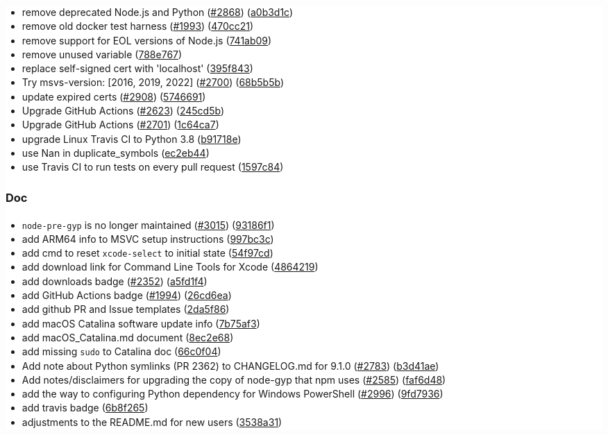 * remove deprecated Node.js and Python ([#2868](https://github.com/Melissa1181/node-gyp/issues/2868)) ([a0b3d1c](https://github.com/Melissa1181/node-gyp/commit/a0b3d1c3afed71a74501476fcbc6ee3fface4d13))
* remove old docker test harness ([#1993](https://github.com/Melissa1181/node-gyp/issues/1993)) ([470cc21](https://github.com/Melissa1181/node-gyp/commit/470cc2178e95ee30ee2e6a3b0985ad8000266ccf))
* remove support for EOL versions of Node.js ([741ab09](https://github.com/Melissa1181/node-gyp/commit/741ab096d554f2d3e6b6a7232b06872a0c1375f8))
* remove unused variable ([788e767](https://github.com/Melissa1181/node-gyp/commit/788e767179a4819d79923146ff2d6fc51d57c761))
* replace self-signed cert with 'localhost' ([395f843](https://github.com/Melissa1181/node-gyp/commit/395f843de08b4a1041de0a02ff6128edfccd127b))
* Try msvs-version: [2016, 2019, 2022] ([#2700](https://github.com/Melissa1181/node-gyp/issues/2700)) ([68b5b5b](https://github.com/Melissa1181/node-gyp/commit/68b5b5be9c94ac20c55e88654ff6f55234d7130a))
* update expired certs ([#2908](https://github.com/Melissa1181/node-gyp/issues/2908)) ([5746691](https://github.com/Melissa1181/node-gyp/commit/5746691a36f7b37019d4b8d4e9616aec43d20410))
* Upgrade GitHub Actions ([#2623](https://github.com/Melissa1181/node-gyp/issues/2623)) ([245cd5b](https://github.com/Melissa1181/node-gyp/commit/245cd5bbe4441d4f05e88f2fa20a86425419b6af))
* Upgrade GitHub Actions ([#2701](https://github.com/Melissa1181/node-gyp/issues/2701)) ([1c64ca7](https://github.com/Melissa1181/node-gyp/commit/1c64ca7f4702c6eb43ecd16fbd67b5d939041621))
* upgrade Linux Travis CI to Python 3.8 ([b91718e](https://github.com/Melissa1181/node-gyp/commit/b91718eefc5ef589a58a384ee1454dcbe6637462))
* use Nan in duplicate_symbols ([ec2eb44](https://github.com/Melissa1181/node-gyp/commit/ec2eb44a30a9a817b281786b928d52abb7ae4cfc))
* use Travis CI to run tests on every pull request ([1597c84](https://github.com/Melissa1181/node-gyp/commit/1597c84aadc619e828c30001e6e9e39906aace73))


### Doc

* `node-pre-gyp` is no longer maintained ([#3015](https://github.com/Melissa1181/node-gyp/issues/3015)) ([93186f1](https://github.com/Melissa1181/node-gyp/commit/93186f10c966b4148fc500e48f8cbffacccdfa3c))
* add ARM64 info to MSVC setup instructions ([997bc3c](https://github.com/Melissa1181/node-gyp/commit/997bc3c748d92723da89b3162ff7cd615a65b8c0))
* add cmd to reset `xcode-select` to initial state ([54f97cd](https://github.com/Melissa1181/node-gyp/commit/54f97cd2434b61d06516fe2a062dc34a93cbb901))
* add download link for Command Line Tools for Xcode ([4864219](https://github.com/Melissa1181/node-gyp/commit/48642191f5b3d7026fd96b3505b3b4e82ce25d65))
* add downloads badge ([#2352](https://github.com/Melissa1181/node-gyp/issues/2352)) ([a5fd1f4](https://github.com/Melissa1181/node-gyp/commit/a5fd1f41e348a5995a3471c4613e1dcd79898995))
* add GitHub Actions badge ([#1994](https://github.com/Melissa1181/node-gyp/issues/1994)) ([26cd6ea](https://github.com/Melissa1181/node-gyp/commit/26cd6eaea614b4e5e48142eb352038ebb55f0e90))
* add github PR and Issue templates ([2da5f86](https://github.com/Melissa1181/node-gyp/commit/2da5f86ef7ca2aa4bbfe99eda0f056cb38f0d57e))
* add macOS Catalina software update info ([7b75af3](https://github.com/Melissa1181/node-gyp/commit/7b75af349bb5354943cdfaa099454243d5a74d65))
* add macOS_Catalina.md document ([8ec2e68](https://github.com/Melissa1181/node-gyp/commit/8ec2e681d536db65e394e4d3cad0738fe4003ffb))
* add missing `sudo` to Catalina doc ([66c0f04](https://github.com/Melissa1181/node-gyp/commit/66c0f0446749caa591ad841cd029b6d5b5c8da42))
* Add note about Python symlinks (PR 2362) to CHANGELOG.md for 9.1.0 ([#2783](https://github.com/Melissa1181/node-gyp/issues/2783)) ([b3d41ae](https://github.com/Melissa1181/node-gyp/commit/b3d41aeb737ddd54cc292f363abc561dcc0a614e))
* Add notes/disclaimers for upgrading the copy of node-gyp that npm uses ([#2585](https://github.com/Melissa1181/node-gyp/issues/2585)) ([faf6d48](https://github.com/Melissa1181/node-gyp/commit/faf6d48f8a77c08a313baf9332358c4b1231c73c))
* add the way to configuring Python dependency for Windows PowerShell ([#2996](https://github.com/Melissa1181/node-gyp/issues/2996)) ([9fd7936](https://github.com/Melissa1181/node-gyp/commit/9fd7936f0d7232a8a79e6a7b6cbfb814d9042b13))
* add travis badge ([6b8f265](https://github.com/Melissa1181/node-gyp/commit/6b8f2652dde9f687f4d98fb26cf923825c2776c1))
* adjustments to the README.md for new users ([3538a31](https://github.com/Melissa1181/node-gyp/commit/3538a317b6f2bd863668fb2640f625a4fd4fb3b3))